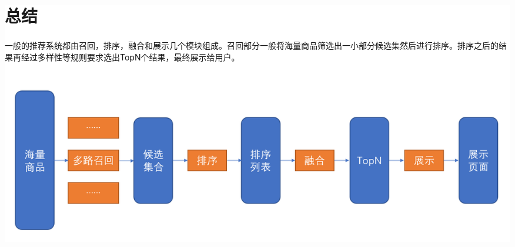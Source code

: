# 总结

一般的推荐系统都由召回，排序，融合和展示几个模块组成。召回部分一般将海量商品筛选出一小部分候选集然后进行排序。排序之后的结果再经过多样性等规则要求选出TopN个结果，最终展示给用户。

![推荐系统流程](../../images/15.png)
